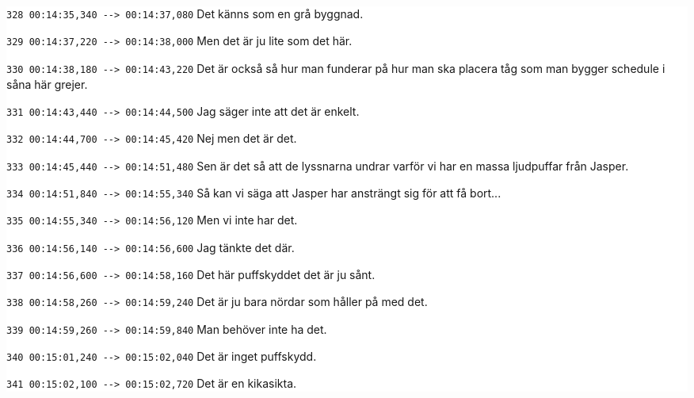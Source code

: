 

`328 00:14:35,340 --> 00:14:37,080`
Det känns som en grå byggnad.



`329 00:14:37,220 --> 00:14:38,000`
Men det är ju lite som det här.



`330 00:14:38,180 --> 00:14:43,220`
Det är också så hur man funderar på hur man ska placera tåg som man bygger schedule i såna här grejer.



`331 00:14:43,440 --> 00:14:44,500`
Jag säger inte att det är enkelt.



`332 00:14:44,700 --> 00:14:45,420`
Nej men det är det.



`333 00:14:45,440 --> 00:14:51,480`
Sen är det så att de lyssnarna undrar varför vi har en massa ljudpuffar från Jasper.



`334 00:14:51,840 --> 00:14:55,340`
Så kan vi säga att Jasper har ansträngt sig för att få bort...



`335 00:14:55,340 --> 00:14:56,120`
Men vi inte har det.



`336 00:14:56,140 --> 00:14:56,600`
Jag tänkte det där.



`337 00:14:56,600 --> 00:14:58,160`
Det här puffskyddet det är ju sånt.



`338 00:14:58,260 --> 00:14:59,240`
Det är ju bara nördar som håller på med det.



`339 00:14:59,260 --> 00:14:59,840`
Man behöver inte ha det.



`340 00:15:01,240 --> 00:15:02,040`
Det är inget puffskydd.



`341 00:15:02,100 --> 00:15:02,720`
Det är en kikasikta.

